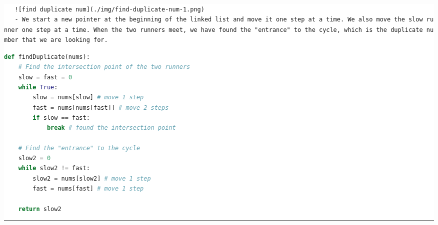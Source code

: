        ![find duplicate num](./img/find-duplicate-num-1.png)
       - We start a new pointer at the beginning of the linked list and move it one step at a time. We also move the slow runner one step at a time. When the two runners meet, we have found the "entrance" to the cycle, which is the duplicate number that we are looking for.

  ```py
  def findDuplicate(nums):
      # Find the intersection point of the two runners
      slow = fast = 0
      while True:
          slow = nums[slow] # move 1 step
          fast = nums[nums[fast]] # move 2 steps
          if slow == fast:
              break # found the intersection point

      # Find the "entrance" to the cycle
      slow2 = 0
      while slow2 != fast:
          slow2 = nums[slow2] # move 1 step
          fast = nums[fast] # move 1 step

      return slow2
  ```

---